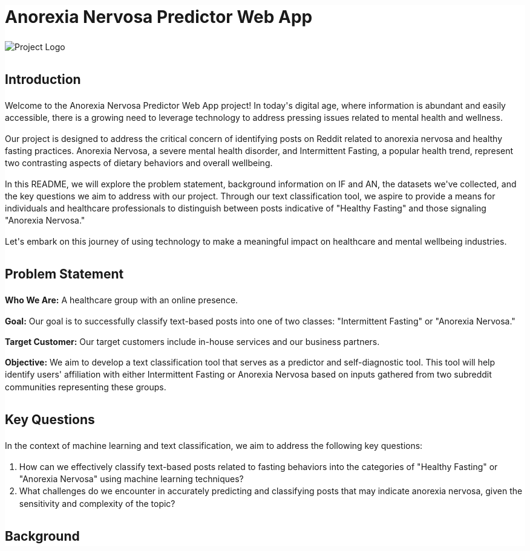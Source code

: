 # Anorexia Nervosa Predictor Web App

![Project Logo](https://ga-dash.s3.amazonaws.com/production/assets/logo-9f88ae6c9c3871690e33280fcf557f33.png)

## Introduction

Welcome to the Anorexia Nervosa Predictor Web App project! In today's digital age, where information is abundant and easily accessible, there is a growing need to leverage technology to address pressing issues related to mental health and wellness.

Our project is designed to address the critical concern of identifying posts on Reddit related to anorexia nervosa and healthy fasting practices. Anorexia Nervosa, a severe mental health disorder, and Intermittent Fasting, a popular health trend, represent two contrasting aspects of dietary behaviors and overall wellbeing.

In this README, we will explore the problem statement, background information on IF and AN, the datasets we've collected, and the key questions we aim to address with our project. Through our text classification tool, we aspire to provide a means for individuals and healthcare professionals to distinguish between posts indicative of "Healthy Fasting" and those signaling "Anorexia Nervosa."

Let's embark on this journey of using technology to make a meaningful impact on healthcare and mental wellbeing industries.

## Problem Statement

**Who We Are:**
A healthcare group with an online presence.

**Goal:**
Our goal is to successfully classify text-based posts into one of two classes: "Intermittent Fasting" or "Anorexia Nervosa."

**Target Customer:**
Our target customers include in-house services and our business partners.

**Objective:**
We aim to develop a text classification tool that serves as a predictor and self-diagnostic tool. This tool will help identify users' affiliation with either Intermittent Fasting or Anorexia Nervosa based on inputs gathered from two subreddit communities representing these groups.

## Key Questions

In the context of machine learning and text classification, we aim to address the following key questions:

1. How can we effectively classify text-based posts related to fasting behaviors into the categories of "Healthy Fasting" or "Anorexia Nervosa" using machine learning techniques?
2. What challenges do we encounter in accurately predicting and classifying posts that may indicate anorexia nervosa, given the sensitivity and complexity of the topic?

## Background
